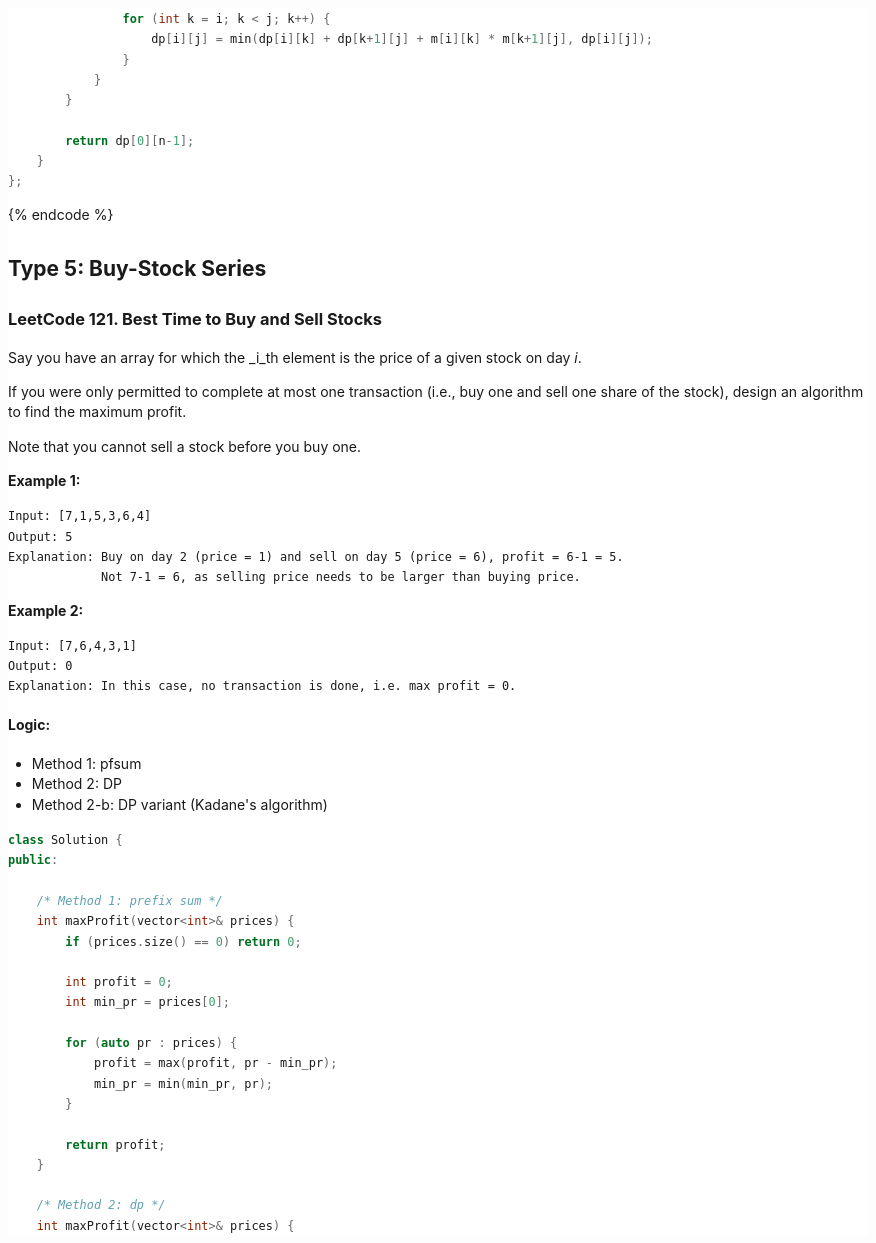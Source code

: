 ```cpp
                for (int k = i; k < j; k++) {
                    dp[i][j] = min(dp[i][k] + dp[k+1][j] + m[i][k] * m[k+1][j], dp[i][j]);
                }
            }
        }
        
        return dp[0][n-1];
    }
};
```
{% endcode %}

## Type 5: Buy-Stock Series

### LeetCode 121. Best Time to Buy and Sell Stocks

Say you have an array for which the _i_th element is the price of a given stock on day _i_.

If you were only permitted to complete at most one transaction \(i.e., buy one and sell one share of the stock\), design an algorithm to find the maximum profit.

Note that you cannot sell a stock before you buy one.

**Example 1:**

```text
Input: [7,1,5,3,6,4]
Output: 5
Explanation: Buy on day 2 (price = 1) and sell on day 5 (price = 6), profit = 6-1 = 5.
             Not 7-1 = 6, as selling price needs to be larger than buying price.
```

**Example 2:**

```text
Input: [7,6,4,3,1]
Output: 0
Explanation: In this case, no transaction is done, i.e. max profit = 0.
```

#### Logic:

* Method 1: pfsum
* Method 2: DP
* Method 2-b: DP variant \(Kadane's algorithm\)

```cpp
class Solution {
public:
    
    /* Method 1: prefix sum */
    int maxProfit(vector<int>& prices) {
        if (prices.size() == 0) return 0;
        
        int profit = 0;
        int min_pr = prices[0];
        
        for (auto pr : prices) {
            profit = max(profit, pr - min_pr);
            min_pr = min(min_pr, pr);
        }
        
        return profit;
    }
    
    /* Method 2: dp */
    int maxProfit(vector<int>& prices) {
```